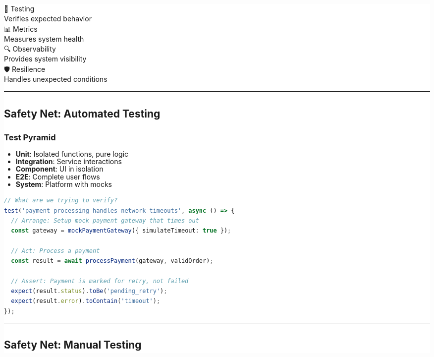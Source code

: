 <div class="icon-grid">
  <div class="icon-card">🧪 <span class="highlight">Testing</span><br>Verifies expected behavior</div>
  <div class="icon-card">📊 <span class="highlight">Metrics</span><br>Measures system health</div>
  <div class="icon-card">🔍 <span class="highlight">Observability</span><br>Provides system visibility</div>
  <div class="icon-card">🛡️ <span class="highlight">Resilience</span><br>Handles unexpected conditions</div>
</div>



---



## Safety Net: Automated Testing

<div class="split-screen">
<div style="line-height: 1.1;">

### Test Pyramid
- **Unit**: Isolated functions, pure logic
- **Integration**: Service interactions
- **Component**: UI in isolation
- **E2E**: Complete user flows 
- **System**: Platform with mocks

</div>
<div>

```typescript
// What are we trying to verify?
test('payment processing handles network timeouts', async () => {
  // Arrange: Setup mock payment gateway that times out
  const gateway = mockPaymentGateway({ simulateTimeout: true });
  
  // Act: Process a payment
  const result = await processPayment(gateway, validOrder);
  
  // Assert: Payment is marked for retry, not failed
  expect(result.status).toBe('pending_retry');
  expect(result.error).toContain('timeout');
});
```

</div>
</div>



---



## Safety Net: Manual Testing
